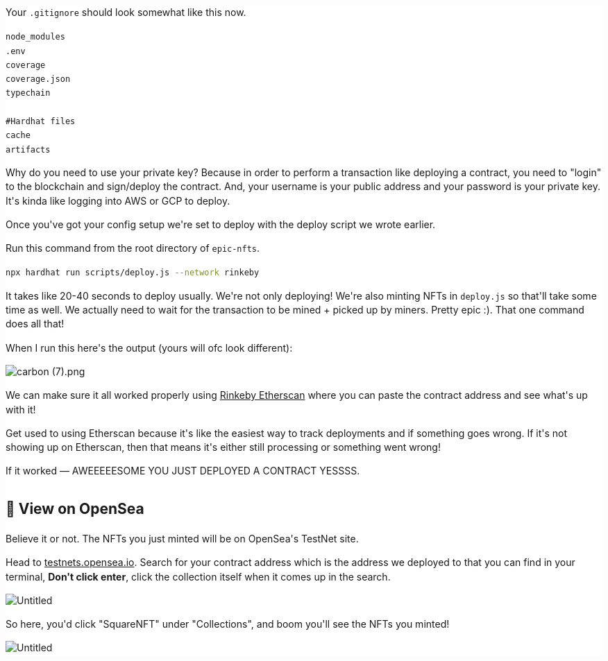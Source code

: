 Your `.gitignore` should look somewhat like this now.
```
node_modules
.env
coverage
coverage.json
typechain

#Hardhat files
cache
artifacts
```

Why do you need to use your private key? Because in order to perform a transaction like deploying a contract, you need to "login" to the blockchain and sign/deploy the contract. And, your username is your public address and your password is your private key. It's kinda like logging into AWS or GCP to deploy.

Once you've got your config setup we're set to deploy with the deploy script we wrote earlier.

Run this command from the root directory of `epic-nfts`.

```bash
npx hardhat run scripts/deploy.js --network rinkeby
```

It takes like 20-40 seconds to deploy usually. We're not only deploying! We're also minting NFTs in `deploy.js` so that'll take some time as well. We actually need to wait for the transaction to be mined + picked up by miners. Pretty epic :). That one command does all that!

When I run this here's the output (yours will ofc look different):

![carbon (7).png](https://i.imgur.com/nLSX6PM.png)

We can make sure it all worked properly using [Rinkeby Etherscan](https://rinkeby.etherscan.io/) where you can paste the contract address and see what's up with it!

Get used to using Etherscan because it's like the easiest way to track deployments and if something goes wrong. If it's not showing up on Etherscan, then that means it's either still processing or something went wrong!

If it worked — AWEEEEESOME YOU JUST DEPLOYED A CONTRACT YESSSS.

## 🌊 View on OpenSea

Believe it or not. The NFTs you just minted will be on OpenSea's TestNet site.

Head to [testnets.opensea.io](https://testnets.opensea.io/). Search for your contract address which is the address we deployed to that you can find in your terminal, **Don't click enter**, click the collection itself when it comes up in the search.

![Untitled](https://i.imgur.com/ePDlYX1.png)

So here, you'd click "SquareNFT" under "Collections", and boom you'll see the NFTs you minted!

![Untitled](https://i.imgur.com/Q96NYK4.png)
